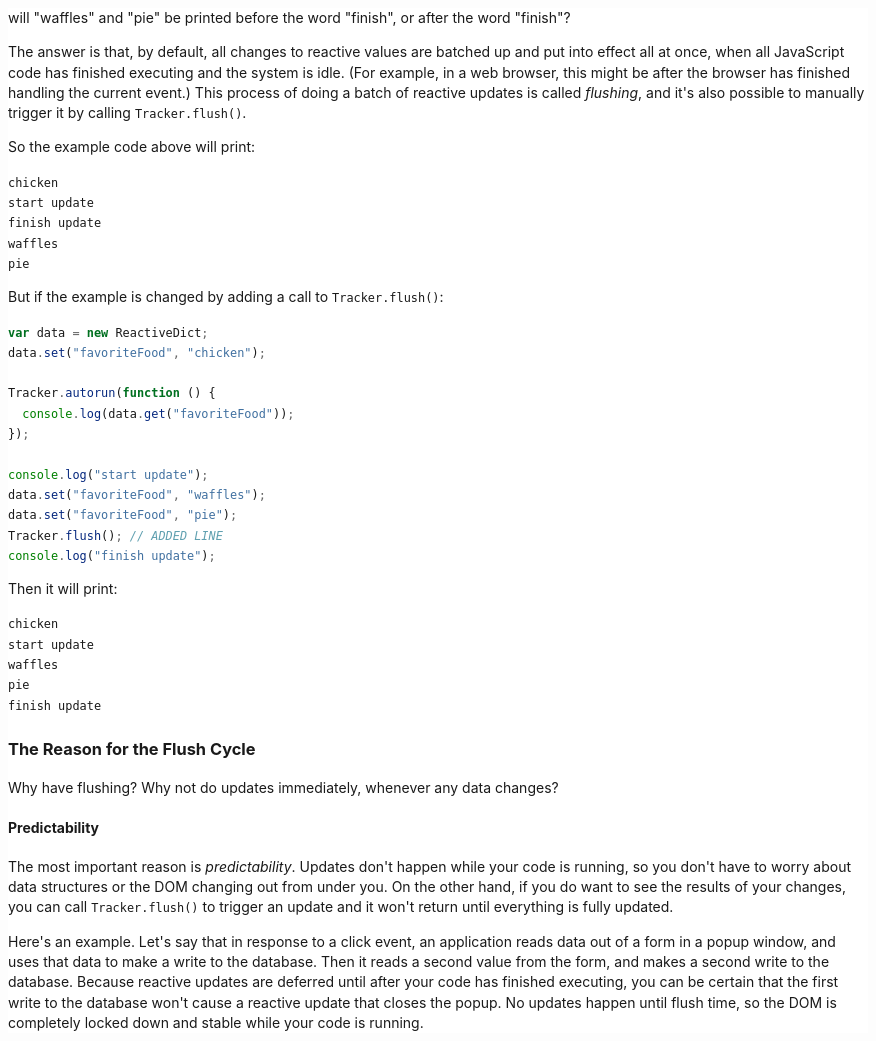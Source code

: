 will "waffles" and "pie" be printed before the word "finish", or after the word "finish"?

The answer is that, by default, all changes to reactive values are batched up and put into effect all at once,  when all JavaScript code has finished executing and the system is idle. (For example, in a web browser, this might be after the browser has finished handling the current event.) This process of doing a batch of reactive updates is called _flushing_, and it's also possible to manually trigger it by calling `Tracker.flush()`.

So the example code above will print:

    chicken
    start update
    finish update
    waffles
    pie

But if the example is changed by adding a call to `Tracker.flush()`:

```js
var data = new ReactiveDict;
data.set("favoriteFood", "chicken");

Tracker.autorun(function () {
  console.log(data.get("favoriteFood"));
});

console.log("start update");
data.set("favoriteFood", "waffles");
data.set("favoriteFood", "pie");
Tracker.flush(); // ADDED LINE
console.log("finish update");
```

Then it will print:

    chicken
    start update
    waffles
    pie
    finish update

### The Reason for the Flush Cycle

Why have flushing? Why not do updates immediately, whenever any data changes?

#### Predictability
The most important reason is _predictability_. Updates don't happen while your code is running, so you don't have to worry about data structures or the DOM changing out from under you. On the other hand, if you do want to see the results of your changes, you can call `Tracker.flush()` to trigger an update and it won't return until everything is fully updated.

Here's an example. Let's say that in response to a click event, an application reads data out of a form in a popup window, and uses that data to make a write to the database. Then it reads a second value from the form, and makes a second write to the database. Because reactive updates are deferred until after your code has finished executing, you can be certain that the first write to the database won't cause a reactive update that closes the popup. No updates happen until flush time, so the DOM is completely locked down and stable while your code is running.
